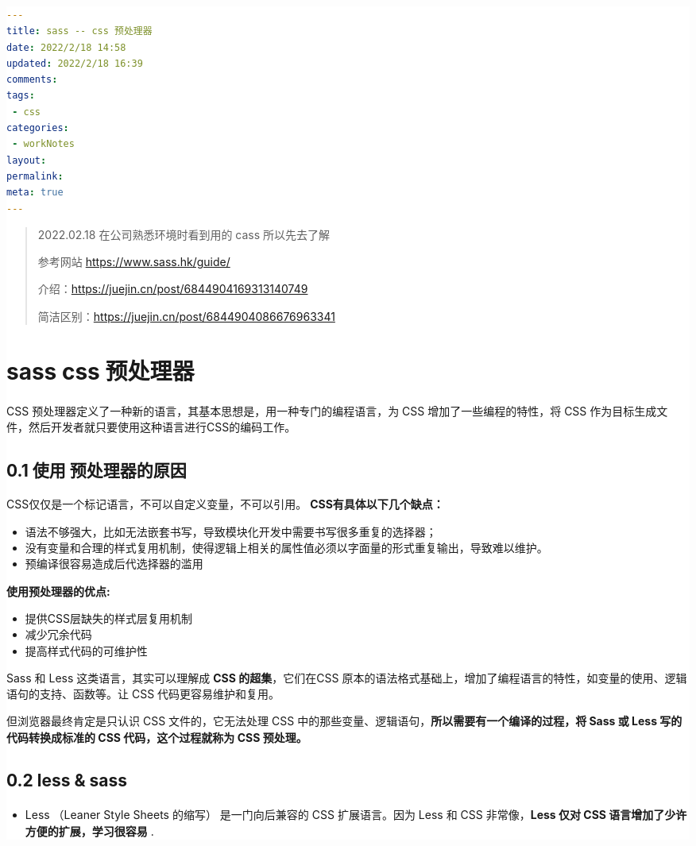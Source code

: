 ```yaml
---
title: sass -- css 预处理器
date: 2022/2/18 14:58
updated: 2022/2/18 16:39
comments:
tags:
 - css
categories:
 - workNotes
layout:
permalink:
meta: true
---
```


> 2022.02.18 在公司熟悉环境时看到用的 cass 所以先去了解
> 
> 参考网站 https://www.sass.hk/guide/
> 
> 介绍：https://juejin.cn/post/6844904169313140749
> 
> 简洁区别：https://juejin.cn/post/6844904086676963341

# sass css 预处理器

CSS 预处理器定义了一种新的语言，其基本思想是，用一种专门的编程语言，为 CSS 增加了一些编程的特性，将 CSS 作为目标生成文件，然后开发者就只要使用这种语言进行CSS的编码工作。

## 0.1 使用 预处理器的原因
CSS仅仅是一个标记语言，不可以自定义变量，不可以引用。
**CSS有具体以下几个缺点：**
+ 语法不够强大，比如无法嵌套书写，导致模块化开发中需要书写很多重复的选择器；
+ 没有变量和合理的样式复用机制，使得逻辑上相关的属性值必须以字面量的形式重复输出，导致难以维护。
+ 预编译很容易造成后代选择器的滥用

**使用预处理器的优点:**
+ 提供CSS层缺失的样式层复用机制
+ 减少冗余代码
+ 提高样式代码的可维护性

Sass 和 Less 这类语言，其实可以理解成 **CSS 的超集**，它们在CSS 原本的语法格式基础上，增加了编程语言的特性，如变量的使用、逻辑语句的支持、函数等。让 CSS 代码更容易维护和复用。

但浏览器最终肯定是只认识 CSS 文件的，它无法处理 CSS 中的那些变量、逻辑语句，**所以需要有一个编译的过程，将 Sass 或 Less 写的代码转换成标准的 CSS 代码，这个过程就称为 CSS 预处理。**


## 0.2 less & sass

+ Less （Leaner Style Sheets 的缩写） 是一门向后兼容的 CSS 扩展语言。因为 Less 和 CSS 非常像，**Less 仅对 CSS 语言增加了少许方便的扩展，学习很容易** .
